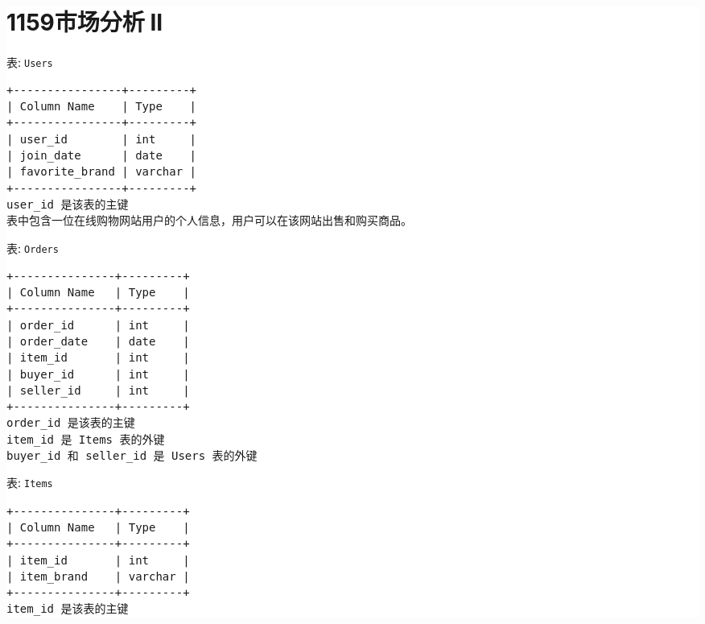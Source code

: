 # 1159市场分析 II
<p>表: <code>Users</code></p>

<pre>
+----------------+---------+
| Column Name    | Type    |
+----------------+---------+
| user_id        | int     |
| join_date      | date    |
| favorite_brand | varchar |
+----------------+---------+
user_id 是该表的主键
表中包含一位在线购物网站用户的个人信息，用户可以在该网站出售和购买商品。
</pre>

<p>表: <code>Orders</code></p>

<pre>
+---------------+---------+
| Column Name   | Type    |
+---------------+---------+
| order_id      | int     |
| order_date    | date    |
| item_id       | int     |
| buyer_id      | int     |
| seller_id     | int     |
+---------------+---------+
order_id 是该表的主键
item_id 是 Items 表的外键
buyer_id 和 seller_id 是 Users 表的外键
</pre>

<p>表: <code>Items</code></p>

<pre>
+---------------+---------+
| Column Name   | Type    |
+---------------+---------+
| item_id       | int     |
| item_brand    | varchar |
+---------------+---------+
item_id 是该表的主键
</pre>
